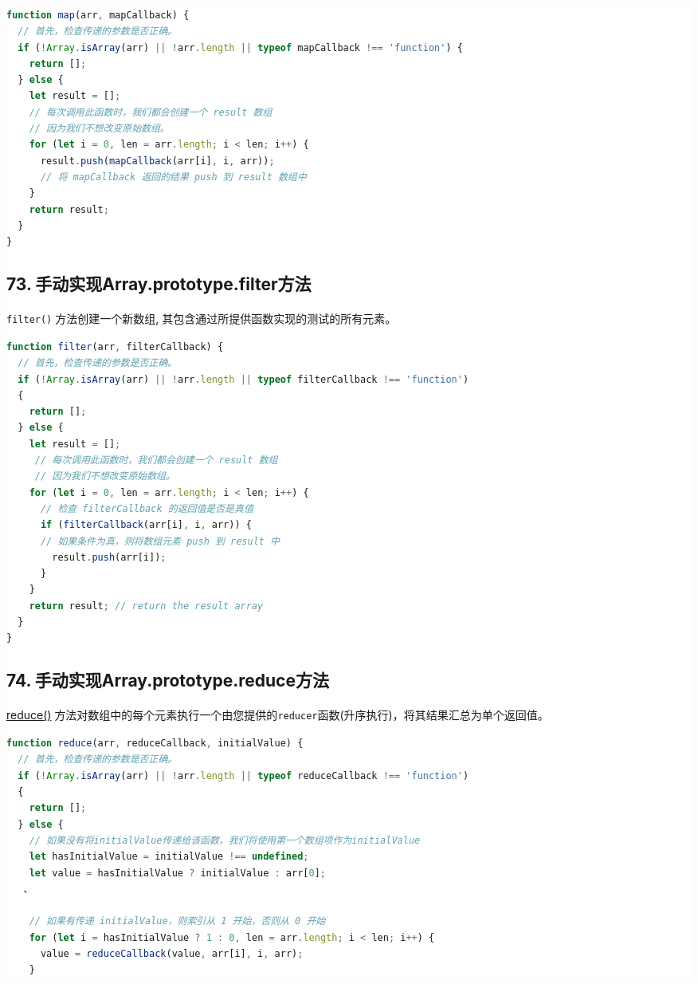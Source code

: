 ```js
function map(arr, mapCallback) {
  // 首先，检查传递的参数是否正确。
  if (!Array.isArray(arr) || !arr.length || typeof mapCallback !== 'function') { 
    return [];
  } else {
    let result = [];
    // 每次调用此函数时，我们都会创建一个 result 数组
    // 因为我们不想改变原始数组。
    for (let i = 0, len = arr.length; i < len; i++) {
      result.push(mapCallback(arr[i], i, arr)); 
      // 将 mapCallback 返回的结果 push 到 result 数组中
    }
    return result;
  }
}
```

## 73. 手动实现Array.prototype.filter方法

`filter()` 方法创建一个新数组, 其包含通过所提供函数实现的测试的所有元素。

```js
function filter(arr, filterCallback) {
  // 首先，检查传递的参数是否正确。
  if (!Array.isArray(arr) || !arr.length || typeof filterCallback !== 'function') 
  {
    return [];
  } else {
    let result = [];
     // 每次调用此函数时，我们都会创建一个 result 数组
     // 因为我们不想改变原始数组。
    for (let i = 0, len = arr.length; i < len; i++) {
      // 检查 filterCallback 的返回值是否是真值
      if (filterCallback(arr[i], i, arr)) { 
      // 如果条件为真，则将数组元素 push 到 result 中
        result.push(arr[i]);
      }
    }
    return result; // return the result array
  }
}
```

## 74. 手动实现Array.prototype.reduce方法

[reduce()](https://link.zhihu.com/?target=https%3A//juejin.im/post/6844904200917221389) 方法对数组中的每个元素执行一个由您提供的`reducer`函数(升序执行)，将其结果汇总为单个返回值。

```js
function reduce(arr, reduceCallback, initialValue) {
  // 首先，检查传递的参数是否正确。
  if (!Array.isArray(arr) || !arr.length || typeof reduceCallback !== 'function') 
  {
    return [];
  } else {
    // 如果没有将initialValue传递给该函数，我们将使用第一个数组项作为initialValue
    let hasInitialValue = initialValue !== undefined;
    let value = hasInitialValue ? initialValue : arr[0];
   、

    // 如果有传递 initialValue，则索引从 1 开始，否则从 0 开始
    for (let i = hasInitialValue ? 1 : 0, len = arr.length; i < len; i++) {
      value = reduceCallback(value, arr[i], i, arr); 
    }
```